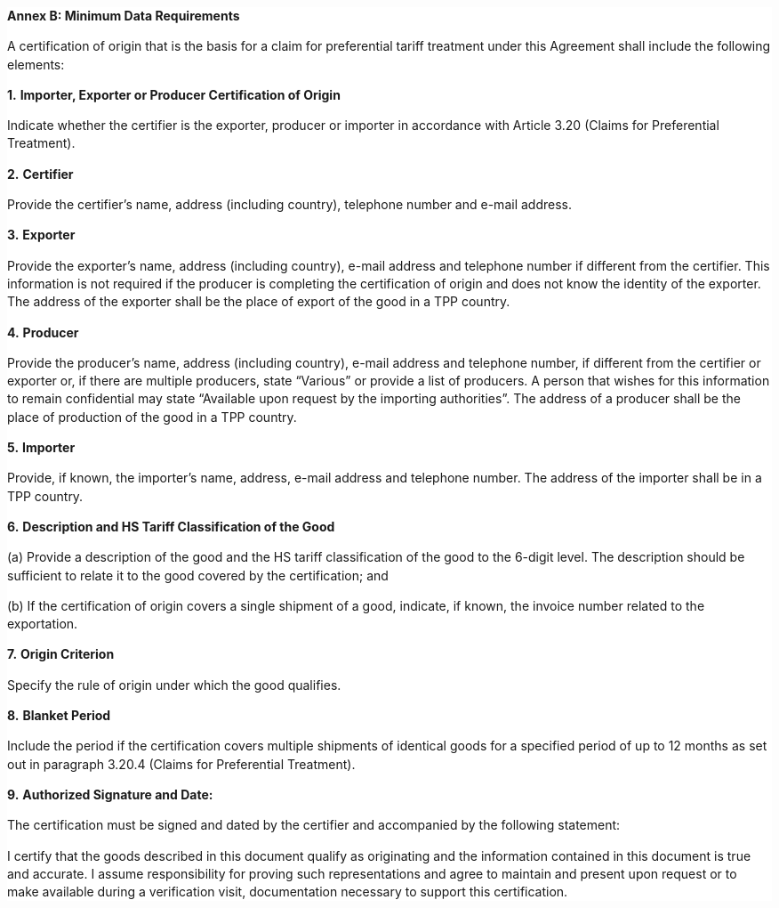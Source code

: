 **Annex B: Minimum Data Requirements**

A certification of origin that is the basis for a claim for preferential tariff treatment under this Agreement shall include the following elements:

**1.** **Importer, Exporter or Producer Certification of Origin**

Indicate whether the certifier is the exporter, producer or importer in accordance with Article 3.20 (Claims for Preferential Treatment).

**2.** **Certifier**

Provide the certifier’s name, address (including country), telephone number and e-mail address.

**3.** **Exporter**

Provide the exporter’s name, address (including country), e-mail address and telephone number if different from the certifier. This information is not required if the producer is completing the certification of origin and does not know the identity of the exporter. The address of the exporter shall be the place of export of the good in a TPP country.

**4.** **Producer**

Provide the producer’s name, address (including country), e-mail address and telephone number, if different from the certifier or exporter or, if there are multiple producers, state “Various” or provide a list of producers. A person that wishes for this information to remain confidential may state “Available upon request by the importing authorities”. The address of a producer shall be the place of production of the good in a TPP country.

**5.** **Importer**

Provide, if known, the importer’s name, address, e-mail address and telephone number. The address of the importer shall be in a TPP country.

**6.** **Description and HS Tariff Classification of the Good**

(a) Provide a description of the good and the HS tariff classification of the good to the 6-digit level. The description should be sufficient to relate it to the good covered by the certification; and

(b) If the certification of origin covers a single shipment of a good, indicate, if known, the invoice number related to the exportation.

**7.** **Origin Criterion**

Specify the rule of origin under which the good qualifies.

**8.** **Blanket Period**

Include the period if the certification covers multiple shipments of identical goods for a specified period of up to 12 months as set out in paragraph 3.20.4 (Claims for Preferential Treatment).

**9.** **Authorized Signature and Date:**

The certification must be signed and dated by the certifier and accompanied by the following statement:

I certify that the goods described in this document qualify as originating and the information contained in this document is true and accurate. I assume responsibility for proving such representations and agree to maintain and present upon request or to make available during a verification visit, documentation necessary to support this certification.
